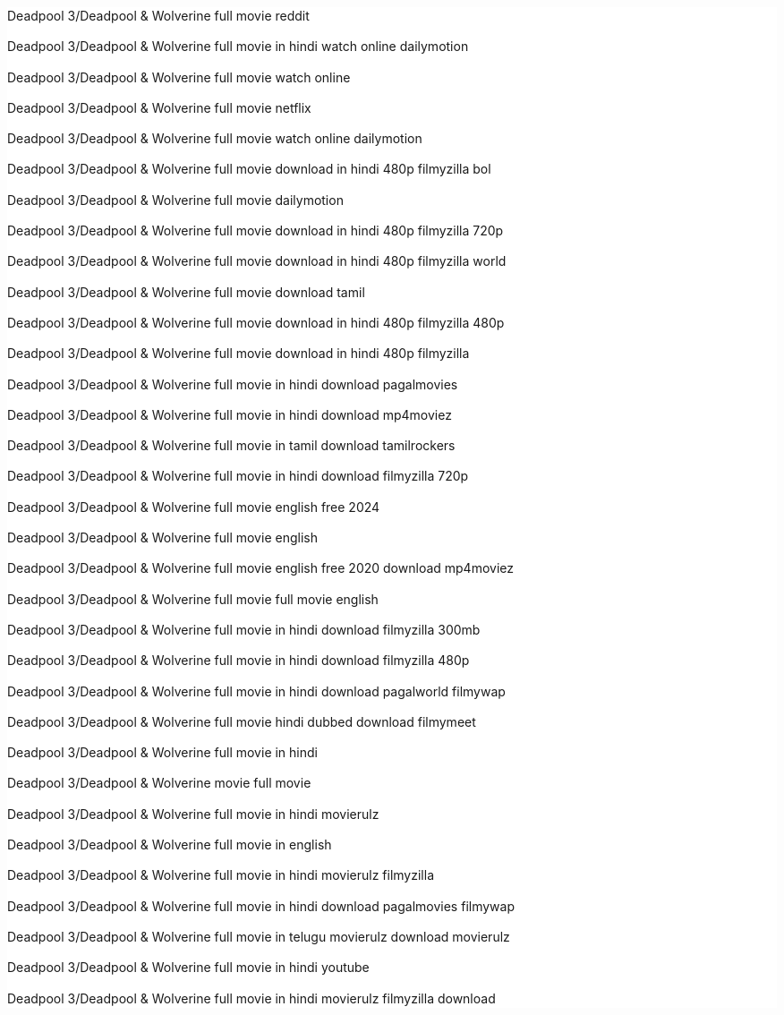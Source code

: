 Deadpool 3/Deadpool & Wolverine full movie reddit

Deadpool 3/Deadpool & Wolverine full movie in hindi watch online dailymotion

Deadpool 3/Deadpool & Wolverine full movie watch online

Deadpool 3/Deadpool & Wolverine full movie netflix

Deadpool 3/Deadpool & Wolverine full movie watch online dailymotion

Deadpool 3/Deadpool & Wolverine full movie download in hindi 480p filmyzilla bol

Deadpool 3/Deadpool & Wolverine full movie dailymotion

Deadpool 3/Deadpool & Wolverine full movie download in hindi 480p filmyzilla 720p

Deadpool 3/Deadpool & Wolverine full movie download in hindi 480p filmyzilla world

Deadpool 3/Deadpool & Wolverine full movie download tamil

Deadpool 3/Deadpool & Wolverine full movie download in hindi 480p filmyzilla 480p

Deadpool 3/Deadpool & Wolverine full movie download in hindi 480p filmyzilla

Deadpool 3/Deadpool & Wolverine full movie in hindi download pagalmovies

Deadpool 3/Deadpool & Wolverine full movie in hindi download mp4moviez

Deadpool 3/Deadpool & Wolverine full movie in tamil download tamilrockers

Deadpool 3/Deadpool & Wolverine full movie in hindi download filmyzilla 720p

Deadpool 3/Deadpool & Wolverine full movie english free 2024

Deadpool 3/Deadpool & Wolverine full movie english

Deadpool 3/Deadpool & Wolverine full movie english free 2020 download mp4moviez

Deadpool 3/Deadpool & Wolverine full movie full movie english

Deadpool 3/Deadpool & Wolverine full movie in hindi download filmyzilla 300mb

Deadpool 3/Deadpool & Wolverine full movie in hindi download filmyzilla 480p

Deadpool 3/Deadpool & Wolverine full movie in hindi download pagalworld filmywap

Deadpool 3/Deadpool & Wolverine full movie hindi dubbed download filmymeet

Deadpool 3/Deadpool & Wolverine full movie in hindi

Deadpool 3/Deadpool & Wolverine movie full movie

Deadpool 3/Deadpool & Wolverine full movie in hindi movierulz

Deadpool 3/Deadpool & Wolverine full movie in english

Deadpool 3/Deadpool & Wolverine full movie in hindi movierulz filmyzilla

Deadpool 3/Deadpool & Wolverine full movie in hindi download pagalmovies filmywap

Deadpool 3/Deadpool & Wolverine full movie in telugu movierulz download movierulz

Deadpool 3/Deadpool & Wolverine full movie in hindi youtube

Deadpool 3/Deadpool & Wolverine full movie in hindi movierulz filmyzilla download
